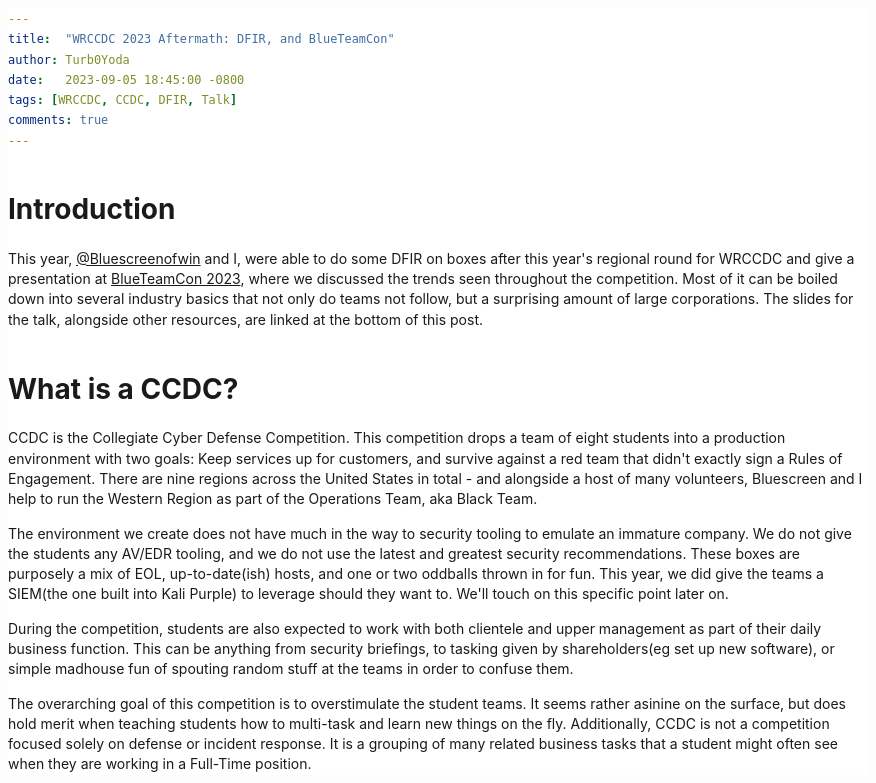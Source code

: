 ```yaml
---
title:  "WRCCDC 2023 Aftermath: DFIR, and BlueTeamCon"
author: Turb0Yoda
date:   2023-09-05 18:45:00 -0800
tags: [WRCCDC, CCDC, DFIR, Talk]
comments: true
---
```


# Introduction

This year, [@Bluescreenofwin](https://twitter.com/bluescreenofwin) and I, were able to do some DFIR on boxes after this year's regional round for WRCCDC and give a presentation at [BlueTeamCon 2023](https://blueteamcon.com/), where we discussed the trends seen throughout the competition. Most of it can be boiled down into several industry basics that not only do teams not follow, but a surprising amount of large corporations. The slides for the talk, alongside other resources, are linked at the bottom of this post.

# What is a CCDC?

CCDC is the Collegiate Cyber Defense Competition. This competition drops a team of eight students into a production environment with two goals: Keep services up for customers, and survive against a red team that didn't exactly sign a Rules of Engagement. There are nine regions across the United States in total - and alongside a host of many volunteers, Bluescreen and I help to run the Western Region as part of the Operations Team, aka Black Team. 

The environment we create does not have much in the way to security tooling to emulate an immature company. We do not give the students any AV/EDR tooling, and we do not use the latest and greatest security recommendations. These boxes are purposely a mix of EOL, up-to-date(ish) hosts, and one or two oddballs thrown in for fun. This year, we did give the teams a SIEM(the one built into Kali Purple) to leverage should they want to. We'll touch on this specific point later on.

During the competition, students are also expected to work with both clientele and upper management as part of their daily business function. This can be anything from security briefings, to tasking given by shareholders(eg set up new software), or simple madhouse fun of spouting random stuff at the teams in order to confuse them.

The overarching goal of this competition is to overstimulate the student teams. It seems rather asinine on the surface, but does hold merit when teaching students how to multi-task and learn new things on the fly. Additionally, CCDC is not a competition focused solely on defense or incident response. It is a grouping of many related business tasks that a student might often see when they are working in a Full-Time position. 

<center>
<figure>